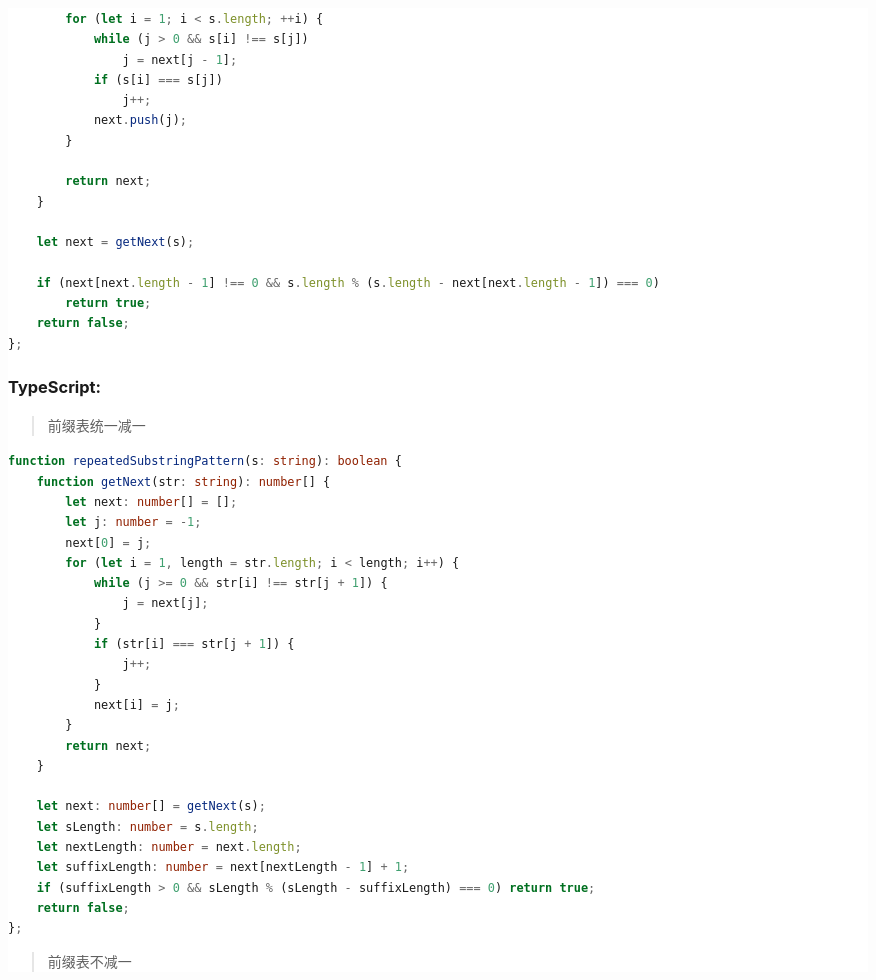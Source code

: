 ```javascript
        for (let i = 1; i < s.length; ++i) {
            while (j > 0 && s[i] !== s[j])
                j = next[j - 1];
            if (s[i] === s[j])
                j++;
            next.push(j);
        }

        return next;
    }

    let next = getNext(s);

    if (next[next.length - 1] !== 0 && s.length % (s.length - next[next.length - 1]) === 0)
        return true;
    return false;
};
```

### TypeScript:

> 前缀表统一减一

```typescript
function repeatedSubstringPattern(s: string): boolean {
    function getNext(str: string): number[] {
        let next: number[] = [];
        let j: number = -1;
        next[0] = j;
        for (let i = 1, length = str.length; i < length; i++) {
            while (j >= 0 && str[i] !== str[j + 1]) {
                j = next[j];
            }
            if (str[i] === str[j + 1]) {
                j++;
            }
            next[i] = j;
        }
        return next;
    }

    let next: number[] = getNext(s);
    let sLength: number = s.length;
    let nextLength: number = next.length;
    let suffixLength: number = next[nextLength - 1] + 1;
    if (suffixLength > 0 && sLength % (sLength - suffixLength) === 0) return true;
    return false;
};
```

> 前缀表不减一
